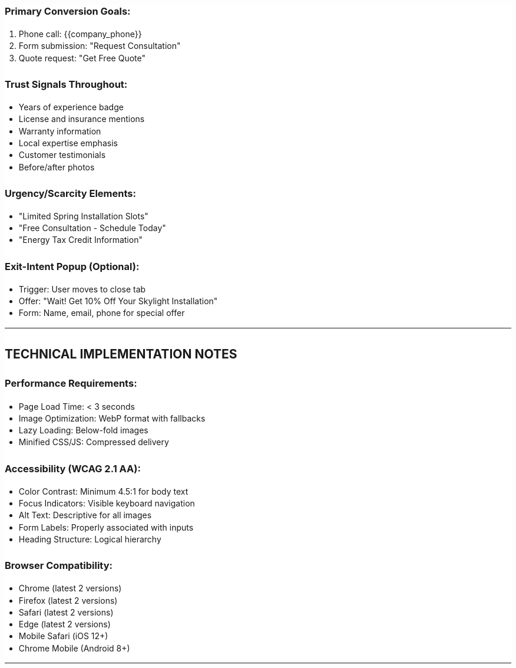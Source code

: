 ### Primary Conversion Goals:
1. Phone call: {{company_phone}}
2. Form submission: "Request Consultation"
3. Quote request: "Get Free Quote"

### Trust Signals Throughout:
- Years of experience badge
- License and insurance mentions
- Warranty information
- Local expertise emphasis
- Customer testimonials
- Before/after photos

### Urgency/Scarcity Elements:
- "Limited Spring Installation Slots"
- "Free Consultation - Schedule Today"
- "Energy Tax Credit Information"

### Exit-Intent Popup (Optional):
- Trigger: User moves to close tab
- Offer: "Wait! Get 10% Off Your Skylight Installation"
- Form: Name, email, phone for special offer

---

## TECHNICAL IMPLEMENTATION NOTES

### Performance Requirements:
- Page Load Time: < 3 seconds
- Image Optimization: WebP format with fallbacks
- Lazy Loading: Below-fold images
- Minified CSS/JS: Compressed delivery

### Accessibility (WCAG 2.1 AA):
- Color Contrast: Minimum 4.5:1 for body text
- Focus Indicators: Visible keyboard navigation
- Alt Text: Descriptive for all images
- Form Labels: Properly associated with inputs
- Heading Structure: Logical hierarchy

### Browser Compatibility:
- Chrome (latest 2 versions)
- Firefox (latest 2 versions)
- Safari (latest 2 versions)
- Edge (latest 2 versions)
- Mobile Safari (iOS 12+)
- Chrome Mobile (Android 8+)

---
